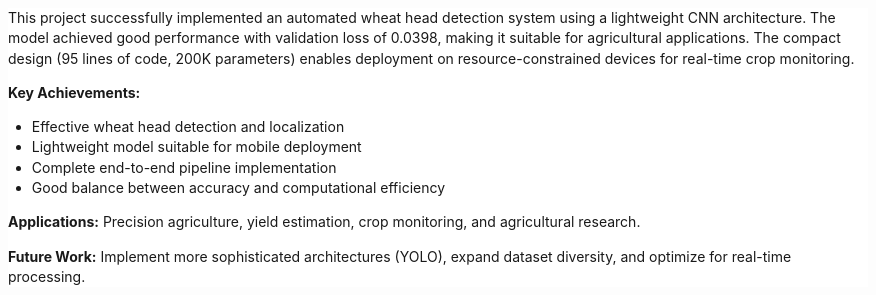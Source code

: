 This project successfully implemented an automated wheat head detection system using a lightweight CNN architecture. The model achieved good performance with validation loss of 0.0398, making it suitable for agricultural applications. The compact design (95 lines of code, 200K parameters) enables deployment on resource-constrained devices for real-time crop monitoring.

**Key Achievements:**
- Effective wheat head detection and localization
- Lightweight model suitable for mobile deployment
- Complete end-to-end pipeline implementation
- Good balance between accuracy and computational efficiency

**Applications:** Precision agriculture, yield estimation, crop monitoring, and agricultural research.

**Future Work:** Implement more sophisticated architectures (YOLO), expand dataset diversity, and optimize for real-time processing.
